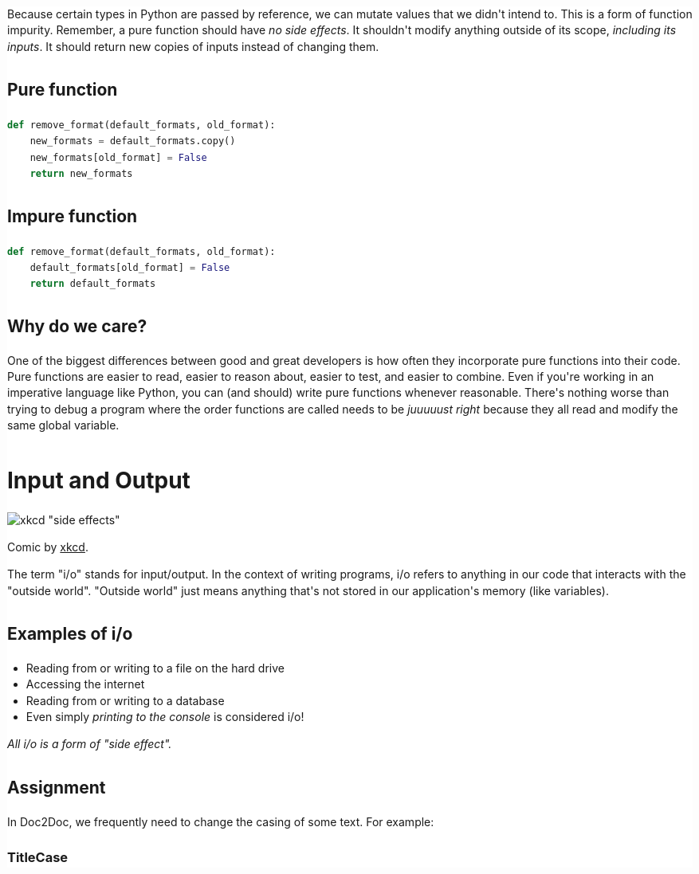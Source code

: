 Because certain types in Python are passed by reference, we can mutate values that we didn't intend to. This is a form of function impurity.
Remember, a pure function should have _no side effects_. It shouldn't modify anything outside of its scope, _including its inputs_. It should return new copies of inputs instead of changing them.
## Pure function
```py
def remove_format(default_formats, old_format):
    new_formats = default_formats.copy()
    new_formats[old_format] = False
    return new_formats
```
## Impure function
```py
def remove_format(default_formats, old_format):
    default_formats[old_format] = False
    return default_formats
```
## Why do we care?
One of the biggest differences between good and great developers is how often they incorporate pure functions into their code. Pure functions are easier to read, easier to reason about, easier to test, and easier to combine. Even if you're working in an imperative language like Python, you can (and should) write pure functions whenever reasonable.
There's nothing worse than trying to debug a program where the order functions are called needs to be _juuuuust right_ because they all read and modify the same global variable.
# Input and Output

![xkcd "side effects"](https://storage.googleapis.com/qvault-webapp-dynamic-assets/course_assets/SVpmfNV.png)

Comic by [xkcd](https://xkcd.com/1790/).

The term "i/o" stands for input/output. In the context of writing programs, i/o refers to anything in our code that interacts with the "outside world". "Outside world" just means anything that's not stored in our application's memory (like variables).

## Examples of i/o

- Reading from or writing to a file on the hard drive
- Accessing the internet
- Reading from or writing to a database
- Even simply _printing to the console_ is considered i/o!

_All i/o is a form of "side effect"._

## Assignment

In Doc2Doc, we frequently need to change the casing of some text. For example:

### TitleCase
